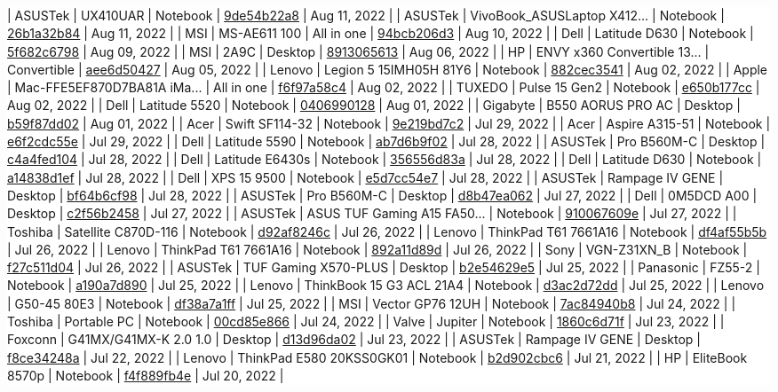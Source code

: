 | ASUSTek       | UX410UAR                    | Notebook    | [9de54b22a8](https://linux-hardware.org/?probe=9de54b22a8) | Aug 11, 2022 |
| ASUSTek       | VivoBook_ASUSLaptop X412... | Notebook    | [26b1a32b84](https://linux-hardware.org/?probe=26b1a32b84) | Aug 11, 2022 |
| MSI           | MS-AE611 100                | All in one  | [94bcb206d3](https://linux-hardware.org/?probe=94bcb206d3) | Aug 10, 2022 |
| Dell          | Latitude D630               | Notebook    | [5f682c6798](https://linux-hardware.org/?probe=5f682c6798) | Aug 09, 2022 |
| MSI           | 2A9C                        | Desktop     | [8913065613](https://linux-hardware.org/?probe=8913065613) | Aug 06, 2022 |
| HP            | ENVY x360 Convertible 13... | Convertible | [aee6d50427](https://linux-hardware.org/?probe=aee6d50427) | Aug 05, 2022 |
| Lenovo        | Legion 5 15IMH05H 81Y6      | Notebook    | [882cec3541](https://linux-hardware.org/?probe=882cec3541) | Aug 02, 2022 |
| Apple         | Mac-FFE5EF870D7BA81A iMa... | All in one  | [f6f97a58c4](https://linux-hardware.org/?probe=f6f97a58c4) | Aug 02, 2022 |
| TUXEDO        | Pulse 15 Gen2               | Notebook    | [e650b177cc](https://linux-hardware.org/?probe=e650b177cc) | Aug 02, 2022 |
| Dell          | Latitude 5520               | Notebook    | [0406990128](https://linux-hardware.org/?probe=0406990128) | Aug 01, 2022 |
| Gigabyte      | B550 AORUS PRO AC           | Desktop     | [b59f87dd02](https://linux-hardware.org/?probe=b59f87dd02) | Aug 01, 2022 |
| Acer          | Swift SF114-32              | Notebook    | [9e219bd7c2](https://linux-hardware.org/?probe=9e219bd7c2) | Jul 29, 2022 |
| Acer          | Aspire A315-51              | Notebook    | [e6f2cdc55e](https://linux-hardware.org/?probe=e6f2cdc55e) | Jul 29, 2022 |
| Dell          | Latitude 5590               | Notebook    | [ab7d6b9f02](https://linux-hardware.org/?probe=ab7d6b9f02) | Jul 28, 2022 |
| ASUSTek       | Pro B560M-C                 | Desktop     | [c4a4fed104](https://linux-hardware.org/?probe=c4a4fed104) | Jul 28, 2022 |
| Dell          | Latitude E6430s             | Notebook    | [356556d83a](https://linux-hardware.org/?probe=356556d83a) | Jul 28, 2022 |
| Dell          | Latitude D630               | Notebook    | [a14838d1ef](https://linux-hardware.org/?probe=a14838d1ef) | Jul 28, 2022 |
| Dell          | XPS 15 9500                 | Notebook    | [e5d7cc54e7](https://linux-hardware.org/?probe=e5d7cc54e7) | Jul 28, 2022 |
| ASUSTek       | Rampage IV GENE             | Desktop     | [bf64b6cf98](https://linux-hardware.org/?probe=bf64b6cf98) | Jul 28, 2022 |
| ASUSTek       | Pro B560M-C                 | Desktop     | [d8b47ea062](https://linux-hardware.org/?probe=d8b47ea062) | Jul 27, 2022 |
| Dell          | 0M5DCD A00                  | Desktop     | [c2f56b2458](https://linux-hardware.org/?probe=c2f56b2458) | Jul 27, 2022 |
| ASUSTek       | ASUS TUF Gaming A15 FA50... | Notebook    | [910067609e](https://linux-hardware.org/?probe=910067609e) | Jul 27, 2022 |
| Toshiba       | Satellite C870D-116         | Notebook    | [d92af8246c](https://linux-hardware.org/?probe=d92af8246c) | Jul 26, 2022 |
| Lenovo        | ThinkPad T61 7661A16        | Notebook    | [df4af55b5b](https://linux-hardware.org/?probe=df4af55b5b) | Jul 26, 2022 |
| Lenovo        | ThinkPad T61 7661A16        | Notebook    | [892a11d89d](https://linux-hardware.org/?probe=892a11d89d) | Jul 26, 2022 |
| Sony          | VGN-Z31XN_B                 | Notebook    | [f27c511d04](https://linux-hardware.org/?probe=f27c511d04) | Jul 26, 2022 |
| ASUSTek       | TUF Gaming X570-PLUS        | Desktop     | [b2e54629e5](https://linux-hardware.org/?probe=b2e54629e5) | Jul 25, 2022 |
| Panasonic     | FZ55-2                      | Notebook    | [a190a7d890](https://linux-hardware.org/?probe=a190a7d890) | Jul 25, 2022 |
| Lenovo        | ThinkBook 15 G3 ACL 21A4    | Notebook    | [d3ac2d72dd](https://linux-hardware.org/?probe=d3ac2d72dd) | Jul 25, 2022 |
| Lenovo        | G50-45 80E3                 | Notebook    | [df38a7a1ff](https://linux-hardware.org/?probe=df38a7a1ff) | Jul 25, 2022 |
| MSI           | Vector GP76 12UH            | Notebook    | [7ac84940b8](https://linux-hardware.org/?probe=7ac84940b8) | Jul 24, 2022 |
| Toshiba       | Portable PC                 | Notebook    | [00cd85e866](https://linux-hardware.org/?probe=00cd85e866) | Jul 24, 2022 |
| Valve         | Jupiter                     | Notebook    | [1860c6d71f](https://linux-hardware.org/?probe=1860c6d71f) | Jul 23, 2022 |
| Foxconn       | G41MX/G41MX-K 2.0 1.0       | Desktop     | [d13d96da02](https://linux-hardware.org/?probe=d13d96da02) | Jul 23, 2022 |
| ASUSTek       | Rampage IV GENE             | Desktop     | [f8ce34248a](https://linux-hardware.org/?probe=f8ce34248a) | Jul 22, 2022 |
| Lenovo        | ThinkPad E580 20KSS0GK01    | Notebook    | [b2d902cbc6](https://linux-hardware.org/?probe=b2d902cbc6) | Jul 21, 2022 |
| HP            | EliteBook 8570p             | Notebook    | [f4f889fb4e](https://linux-hardware.org/?probe=f4f889fb4e) | Jul 20, 2022 |